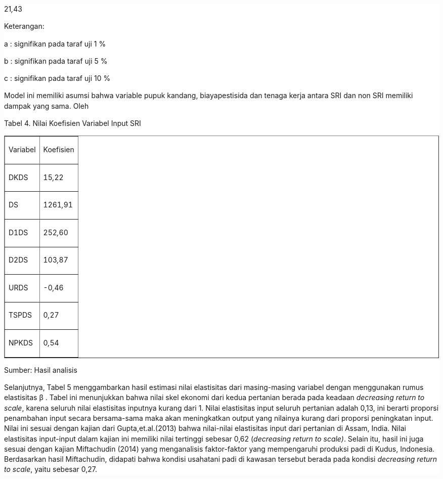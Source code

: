 <p><span class="font6">21</span><span class="font6" style="font-style:italic;">,</span><span class="font6">43</span></p></td><td style="vertical-align:top;"></td><td style="vertical-align:top;"></td></tr>
</table>
<p><span class="font7">Keterangan:</span></p>
<p><span class="font7">a : signifikan pada taraf uji 1 %</span></p>
<p><span class="font7">b : signifikan pada taraf uji 5 %</span></p>
<p><span class="font7">c : signifikan pada taraf uji 10 %</span></p>
<p><span class="font7">Model ini memiliki asumsi bahwa variable pupuk kandang, biayapestisida dan tenaga kerja antara SRI dan non SRI memiliki dampak yang sama. Oleh</span></p>
<p><span class="font7">Tabel 4. Nilai Koefisien Variabel Input SRI</span></p>
<table border="1">
<tr><td style="vertical-align:top;">
<p><span class="font7">Variabel</span></p></td><td style="vertical-align:top;">
<p><span class="font7">Koefisien</span></p></td></tr>
<tr><td style="vertical-align:top;">
<p><span class="font5">DKDS</span></p></td><td style="vertical-align:top;">
<p><span class="font5">15</span><span class="font5" style="font-style:italic;">,</span><span class="font5">22</span></p></td></tr>
<tr><td style="vertical-align:middle;">
<p><span class="font5">DS</span></p></td><td style="vertical-align:middle;">
<p><span class="font5">1261</span><span class="font5" style="font-style:italic;">,</span><span class="font5">91</span></p></td></tr>
<tr><td style="vertical-align:middle;">
<p><span class="font5">D1DS</span></p></td><td style="vertical-align:middle;">
<p><span class="font5">252</span><span class="font5" style="font-style:italic;">,</span><span class="font5">60</span></p></td></tr>
<tr><td style="vertical-align:middle;">
<p><span class="font5">D2DS</span></p></td><td style="vertical-align:middle;">
<p><span class="font5">103</span><span class="font5" style="font-style:italic;">,</span><span class="font5">87</span></p></td></tr>
<tr><td style="vertical-align:middle;">
<p><span class="font5">URDS</span></p></td><td style="vertical-align:middle;">
<p><span class="font5">-0</span><span class="font5" style="font-style:italic;">,</span><span class="font5">46</span></p></td></tr>
<tr><td style="vertical-align:middle;">
<p><span class="font5">TSPDS</span></p></td><td style="vertical-align:middle;">
<p><span class="font5">0</span><span class="font5" style="font-style:italic;">,</span><span class="font5">27</span></p></td></tr>
<tr><td style="vertical-align:middle;">
<p><span class="font5">NPKDS</span></p></td><td style="vertical-align:middle;">
<p><span class="font5">0</span><span class="font5" style="font-style:italic;">,</span><span class="font5">54</span></p></td></tr>
</table>
<p><span class="font7">Sumber: Hasil analisis</span></p>
<p><span class="font7">Selanjutnya, Tabel 5 menggambarkan hasil estimasi nilai elastisitas dari masing-masing variabel dengan menggunakan rumus elastisitas β . Tabel ini menunjukkan bahwa nilai skel ekonomi dari kedua pertanian berada pada keadaan </span><span class="font7" style="font-style:italic;">decreasing return to scale</span><span class="font7">, karena seluruh nilai elastisitas inputnya kurang dari 1. Nilai elastisitas input seluruh pertanian adalah 0,13, ini berarti proporsi penambahan input secara bersama-sama maka akan meningkatkan output yang nilainya kurang dari proporsi peningkatan input. Nilai ini sesuai dengan kajian dari Gupta,et.al.(2013) bahwa nilai-nilai elastisitas input dari pertanian di Assam, India. Nilai elastisitas input-input dalam kajian ini memiliki nilai tertinggi sebesar 0,62 (</span><span class="font7" style="font-style:italic;">decreasing return to scale)</span><span class="font7">. Selain itu, hasil ini juga sesuai dengan kajian Miftachudin (2014) yang menganalisis faktor-faktor yang mempengaruhi produksi padi di Kudus, Indonesia. Berdasarkan hasil Miftachudin, didapati bahwa kondisi usahatani padi di kawasan tersebut berada pada kondisi </span><span class="font7" style="font-style:italic;">decreasing return to scale</span><span class="font7">, yaitu sebesar 0,27.</span></p>